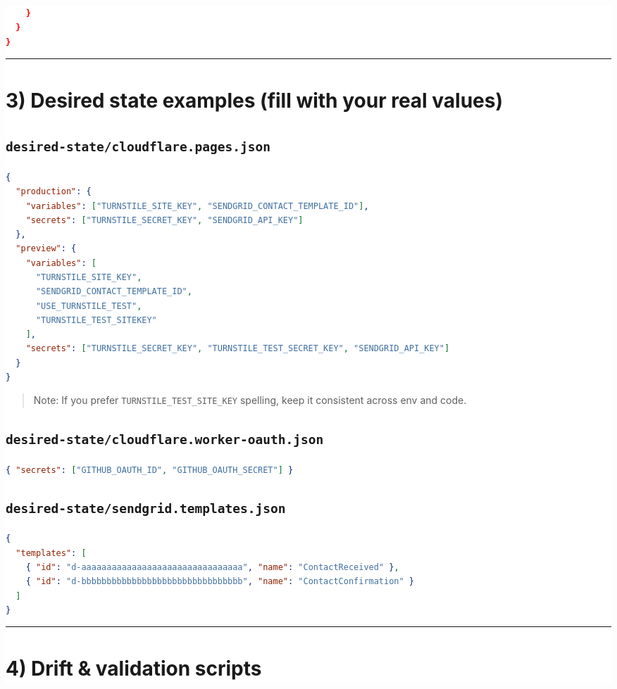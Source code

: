 ```json
    }
  }
}
```

---

# 3) Desired state examples (fill with your real values)

## `desired-state/cloudflare.pages.json`

```json
{
  "production": {
    "variables": ["TURNSTILE_SITE_KEY", "SENDGRID_CONTACT_TEMPLATE_ID"],
    "secrets": ["TURNSTILE_SECRET_KEY", "SENDGRID_API_KEY"]
  },
  "preview": {
    "variables": [
      "TURNSTILE_SITE_KEY",
      "SENDGRID_CONTACT_TEMPLATE_ID",
      "USE_TURNSTILE_TEST",
      "TURNSTILE_TEST_SITEKEY"
    ],
    "secrets": ["TURNSTILE_SECRET_KEY", "TURNSTILE_TEST_SECRET_KEY", "SENDGRID_API_KEY"]
  }
}
```

> Note: If you prefer `TURNSTILE_TEST_SITE_KEY` spelling, keep it consistent across env and code.

## `desired-state/cloudflare.worker-oauth.json`

```json
{ "secrets": ["GITHUB_OAUTH_ID", "GITHUB_OAUTH_SECRET"] }
```

## `desired-state/sendgrid.templates.json`

```json
{
  "templates": [
    { "id": "d-aaaaaaaaaaaaaaaaaaaaaaaaaaaaaaaa", "name": "ContactReceived" },
    { "id": "d-bbbbbbbbbbbbbbbbbbbbbbbbbbbbbbbb", "name": "ContactConfirmation" }
  ]
}
```

---

# 4) Drift & validation scripts


[1]: https://developers.cloudflare.com/turnstile/get-started/?utm_source=chatgpt.com 'Get started · Cloudflare Turnstile docs'
[2]: https://developers.cloudflare.com/turnstile/get-started/server-side-validation?utm_source=chatgpt.com 'Server-side validation | Cloudflare Turnstile docs'
[3]: https://developers.cloudflare.com/workers/configuration/environment-variables/?utm_source=chatgpt.com 'Environment variables · Cloudflare Workers docs'
[4]: https://developers.cloudflare.com/pages/functions/bindings/?utm_source=chatgpt.com 'Bindings · Cloudflare Pages docs'
[5]: https://developers.cloudflare.com/turnstile/troubleshooting/testing/?utm_source=chatgpt.com 'Testing · Cloudflare Turnstile docs'
[6]: https://sendgrid.com/en-us/blog/how-to-use-sendgrids-dynamic-templates-for-your-transactional-emails?utm_source=chatgpt.com "How to Use SendGrid's Dynamic Templates for Your Transactional Emails | SendGrid"
[7]: https://www.conftest.dev/?utm_source=chatgpt.com 'Conftest'
[8]: https://github.com/open-policy-agent/conftest?utm_source=chatgpt.com 'GitHub - open-policy-agent/conftest: Write tests against structured configuration data using the Open Policy Agent Rego query language'
[9]: https://developers.cloudflare.com/workers/wrangler/commands?utm_source=chatgpt.com 'Commands - Wrangler'
[10]: https://developers.cloudflare.com/workers/configuration/secrets?utm_source=chatgpt.com 'Secrets | Cloudflare Workers docs'
[11]: https://www.twilio.com/docs/sendgrid/api-reference/transactional-templates/retrieve-paged-transactional-templates?utm_source=chatgpt.com 'Retrieve paged transactional templates. | SendGrid Docs | Twilio'
[12]: https://www.twilio.com/docs/sendgrid/api-reference/transactional-templates?utm_source=chatgpt.com 'Transactional Templates | SendGrid Docs | Twilio'
[13]: https://docs.github.com/articles/about-required-status-checks?utm_source=chatgpt.com 'About protected branches - GitHub Docs'
[14]: https://docs.github.com/articles/about-codeowners?utm_source=chatgpt.com 'About code owners - GitHub Docs'